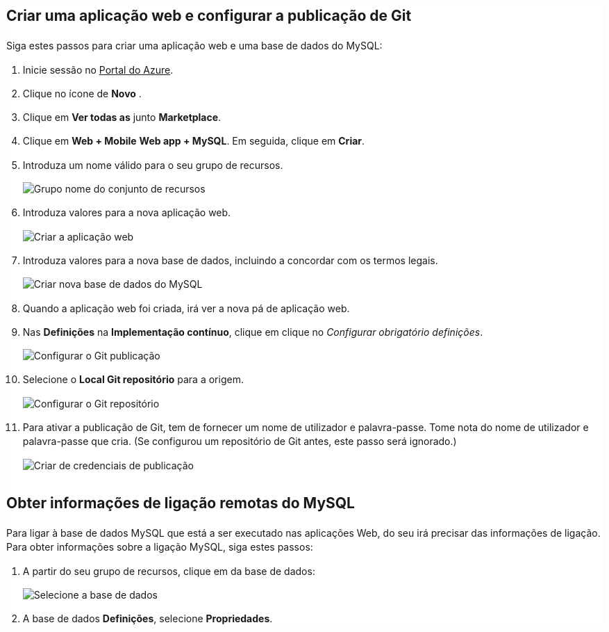 <a id="create-web-site-and-set-up-git"></a>
## <a name="create-a-web-app-and-set-up-git-publishing"></a>Criar uma aplicação web e configurar a publicação de Git

Siga estes passos para criar uma aplicação web e uma base de dados do MySQL:

1. Inicie sessão no [Portal do Azure][management-portal].
2. Clique no ícone de **Novo** .

3. Clique em **Ver todas as** junto **Marketplace**. 

4. Clique em **Web + Mobile** **Web app + MySQL**. Em seguida, clique em **Criar**.

4. Introduza um nome válido para o seu grupo de recursos.

    ![Grupo nome do conjunto de recursos][resource-group]

5. Introduza valores para a nova aplicação web.

    ![Criar a aplicação web][new-web-app]

6. Introduza valores para a nova base de dados, incluindo a concordar com os termos legais.

    ![Criar nova base de dados do MySQL][new-mysql-db]

7. Quando a aplicação web foi criada, irá ver a nova pá de aplicação web.

7. Nas **Definições** na **Implementação contínuo**, clique em clique no _Configurar obrigatório definições_.

    ![Configurar o Git publicação][setup-publishing]

8. Selecione o **Local Git repositório** para a origem.

    ![Configurar o Git repositório][setup-repository]


9. Para ativar a publicação de Git, tem de fornecer um nome de utilizador e palavra-passe. Tome nota do nome de utilizador e palavra-passe que cria. (Se configurou um repositório de Git antes, este passo será ignorado.)

    ![Criar de credenciais de publicação][credentials]


## <a name="get-remote-mysql-connection-information"></a>Obter informações de ligação remotas do MySQL

Para ligar à base de dados MySQL que está a ser executado nas aplicações Web, do seu irá precisar das informações de ligação. Para obter informações sobre a ligação MySQL, siga estes passos:

1. A partir do seu grupo de recursos, clique em da base de dados:

    ![Selecione a base de dados][select-database]

2. A base de dados **Definições**, selecione **Propriedades**.


[install-php]: http://www.php.net/manual/en/install.php
[install-SQLExpress]: http://www.microsoft.com/download/details.aspx?id=29062
[install-Drivers]: http://www.microsoft.com/download/details.aspx?id=20098
[install-git]: http://git-scm.com/
[install-mysql]: http://dev.mysql.com/downloads/mysql/
[pdo-mysql]: http://www.php.net/manual/en/ref.pdo-mysql.php
[management-portal]: https://portal.azure.com
[sql-database-editions]: http://msdn.microsoft.com/library/windowsazure/ee621788.aspx
[running-app]: ./media/web-sites-php-mysql-deploy-use-git/running_app_2.png
[new-website]: ./media/web-sites-php-mysql-deploy-use-git/new_website2.png
[custom-create]: ./media/web-sites-php-mysql-deploy-use-git/create_web_mysql.png
[new-mysql-db]: ./media/web-sites-php-mysql-deploy-use-git/create_db.png
[go-to-webapp]: ./media/web-sites-php-mysql-deploy-use-git/select_webapp.png
[setup-git-publishing]: ./media/web-sites-php-mysql-deploy-use-git/setup_git_publishing.png
[credentials]: ./media/web-sites-php-mysql-deploy-use-git/save_credentials.png
[resource-group]: ./media/web-sites-php-mysql-deploy-use-git/set_group.png
[new-web-app]: ./media/web-sites-php-mysql-deploy-use-git/create_wa.png
[setup-publishing]: ./media/web-sites-php-mysql-deploy-use-git/setup_deploy.png
[setup-repository]: ./media/web-sites-php-mysql-deploy-use-git/select_local_git.png
[select-database]: ./media/web-sites-php-mysql-deploy-use-git/select_database.png
[select-properties]: ./media/web-sites-php-mysql-deploy-use-git/select_properties.png
[note-properties]: ./media/web-sites-php-mysql-deploy-use-git/note-properties.png
[git-instructions]: ./media/web-sites-php-mysql-deploy-use-git/git-instructions.png
[git-change-push]: ./media/web-sites-php-mysql-deploy-use-git/php-git-change-push.png
[git-initial-push]: ./media/web-sites-php-mysql-deploy-use-git/php-git-initial-push.png
[composer-extension-settings]: ./media/web-sites-php-mysql-deploy-use-git/composer-extension-settings.png
[composer-extension-add]: ./media/web-sites-php-mysql-deploy-use-git/composer-extension-add.png
[composer-extension-view]: ./media/web-sites-php-mysql-deploy-use-git/composer-extension-view.png
[composer-extension-success]: ./media/web-sites-php-mysql-deploy-use-git/composer-extension-success.png